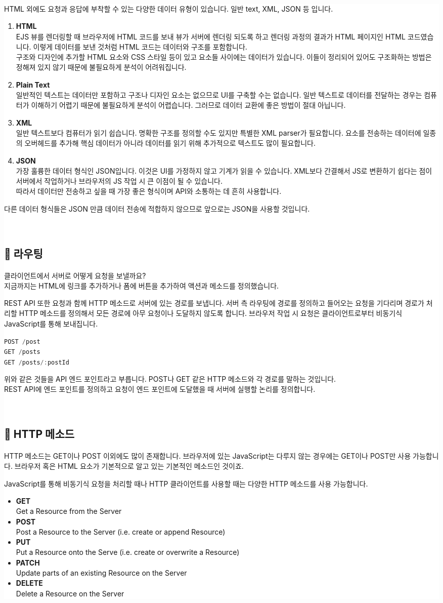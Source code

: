 HTML 외에도 요청과 응답에 부착할 수 있는 다양한 데이터 유형이 있습니다. 일반 text, XML, JSON 등 입니다.

1. **HTML**<br>
   EJS 뷰를 렌더링할 때 브라우저에 HTML 코드를 보내 뷰가 서버에 렌더링 되도록 하고 렌더링 과정의 결과가 HTML 페이지인 HTML 코드였습니다. 이렇게 데이터를 보낸 것처럼 HTML 코드는 데이터와 구조를 포함합니다. <br>
   구조와 디자인에 추가할 HTML 요소와 CSS 스타일 등이 있고 요소들 사이에는 데이터가 있습니다. 이들이 정리되어 있어도 구조화하는 방법은 정해져 있지 않기 때문에 불필요하게 분석이 어려워집니다.

2. **Plain Text**<br>
   일반적인 텍스트는 데이터만 포함하고 구조나 디자인 요소는 없으므로 UI를 구축할 수는 없습니다. 일반 텍스트로 데이터를 전달하는 경우는 컴퓨터가 이해하기 어렵기 때문에 불필요하게 분석이 어렵습니다. 그러므로 데이터 교환에 좋은 방법이 절대 아닙니다.

3. **XML**<br>
   일반 텍스트보다 컴퓨터가 읽기 쉽습니다. 명확한 구조를 정의할 수도 있지만 특별한 XML parser가 필요합니다. 요소를 전송하는 데이터에 일종의 오버헤드를 추가해 핵심 데이터가 아니라 데이터를 읽기 위해 추가적으로 텍스트도 많이 필요합니다.

4. **JSON**<br>
   가장 훌륭한 데이터 형식인 JSON입니다. 이것은 UI를 가정하지 않고 기계가 읽을 수 있습니다. XML보다 간결해서 JS로 변환하기 쉽다는 점이 서버에서 작업하거나 브라우저의 JS 작업 시 큰 이점이 될 수 있습니다. <br>
   따라서 데이터만 전송하고 싶을 때 가장 좋은 형식이며 API와 소통하는 데 흔히 사용합니다.

다른 데이터 형식들은 JSON 만큼 데이터 전송에 적합하지 않으므로 앞으로는 JSON을 사용할 것입니다.

<br>

## 🎈 라우팅

클라이언트에서 서버로 어떻게 요청을 보낼까요?<br>
지금까지는 HTML에 링크를 추가하거나 폼에 버튼을 추가하여 액션과 메소드를 정의했습니다.

REST API 또한 요청과 함께 HTTP 메소드로 서버에 있는 경로를 보냅니다. 서버 측 라우팅에 경로를 정의하고 들어오는 요청을 기다리며 경로가 처리할 HTTP 메소드를 정의해서 모든 경로에 아무 요청이나 도달하지 않도록 합니다. 브라우저 작업 시 요청은 클라이언트로부터 비동기식 JavaScript를 통해 보내집니다.

```js
POST /post
GET /posts
GET /posts/:postId
```

위와 같은 것들을 API 엔드 포인트라고 부릅니다. POST나 GET 같은 HTTP 메소드와 각 경로를 말하는 것입니다. <br>
REST API에 엔드 포인트를 정의하고 요청이 엔드 포인트에 도달했을 때 서버에 실행할 논리를 정의합니다.

<br>

## 🎈 HTTP 메소드

HTTP 메소드는 GET이나 POST 이외에도 많이 존재합니다. 브라우저에 있는 JavaScript는 다루지 않는 경우에는 GET이나 POST만 사용 가능합니다. 브라우저 혹은 HTML 요소가 기본적으로 알고 있는 기본적인 메소드인 것이죠.

JavaScript를 통해 비동기식 요청을 처리할 때나 HTTP 클라이언트를 사용할 때는 다양한 HTTP 메소드를 사용 가능합니다.

- **GET**<br>
  Get a Resource from the Server
- **POST**<br>
  Post a Resource to the Server (i.e. create or append Resource)
- **PUT**<br>
  Put a Resource onto the Serve (i.e. create or overwrite a Resource)
- **PATCH**<br>
  Update parts of an existing Resource on the Server
- **DELETE**<br>
  Delete a Resource on the Server
